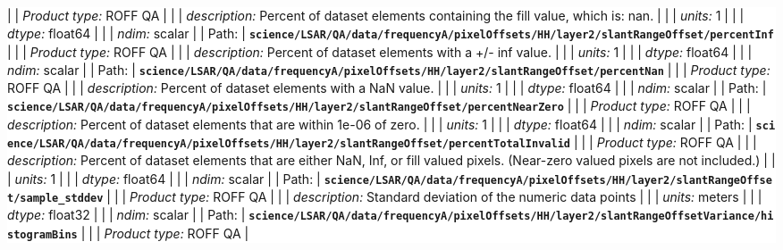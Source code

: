 |    | _Product type:_ ROFF QA |
|    | _description:_ Percent of dataset elements containing the fill value, which is: nan. |
|    | _units:_ 1 |
|    | _dtype:_ float64 |
|    | _ndim:_ scalar |
| Path: | **`science/LSAR/QA/data/frequencyA/pixelOffsets/HH/layer2/slantRangeOffset/percentInf`** |
|    | _Product type:_ ROFF QA |
|    | _description:_ Percent of dataset elements with a +/- inf value. |
|    | _units:_ 1 |
|    | _dtype:_ float64 |
|    | _ndim:_ scalar |
| Path: | **`science/LSAR/QA/data/frequencyA/pixelOffsets/HH/layer2/slantRangeOffset/percentNan`** |
|    | _Product type:_ ROFF QA |
|    | _description:_ Percent of dataset elements with a NaN value. |
|    | _units:_ 1 |
|    | _dtype:_ float64 |
|    | _ndim:_ scalar |
| Path: | **`science/LSAR/QA/data/frequencyA/pixelOffsets/HH/layer2/slantRangeOffset/percentNearZero`** |
|    | _Product type:_ ROFF QA |
|    | _description:_ Percent of dataset elements that are within 1e-06 of zero. |
|    | _units:_ 1 |
|    | _dtype:_ float64 |
|    | _ndim:_ scalar |
| Path: | **`science/LSAR/QA/data/frequencyA/pixelOffsets/HH/layer2/slantRangeOffset/percentTotalInvalid`** |
|    | _Product type:_ ROFF QA |
|    | _description:_ Percent of dataset elements that are either NaN, Inf, or fill valued pixels. (Near-zero valued pixels are not included.) |
|    | _units:_ 1 |
|    | _dtype:_ float64 |
|    | _ndim:_ scalar |
| Path: | **`science/LSAR/QA/data/frequencyA/pixelOffsets/HH/layer2/slantRangeOffset/sample_stddev`** |
|    | _Product type:_ ROFF QA |
|    | _description:_ Standard deviation of the numeric data points |
|    | _units:_ meters |
|    | _dtype:_ float32 |
|    | _ndim:_ scalar |
| Path: | **`science/LSAR/QA/data/frequencyA/pixelOffsets/HH/layer2/slantRangeOffsetVariance/histogramBins`** |
|    | _Product type:_ ROFF QA |